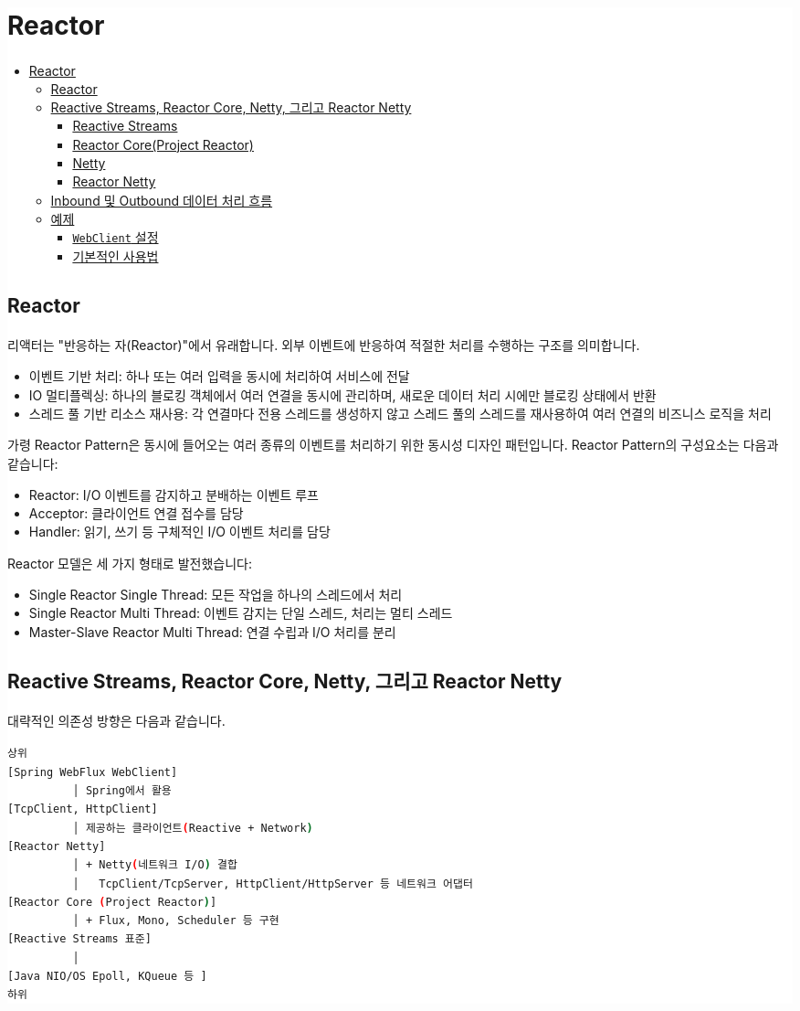 # Reactor

- [Reactor](#reactor)
    - [Reactor](#reactor-1)
    - [Reactive Streams, Reactor Core, Netty, 그리고 Reactor Netty](#reactive-streams-reactor-core-netty-그리고-reactor-netty)
        - [Reactive Streams](#reactive-streams)
        - [Reactor Core(Project Reactor)](#reactor-coreproject-reactor)
        - [Netty](#netty)
        - [Reactor Netty](#reactor-netty)
    - [Inbound 및 Outbound 데이터 처리 흐름](#inbound-및-outbound-데이터-처리-흐름)
    - [예제](#예제)
        - [`WebClient` 설정](#webclient-설정)
        - [기본적인 사용법](#기본적인-사용법)

## Reactor

리액터는 "반응하는 자(Reactor)"에서 유래합니다.
외부 이벤트에 반응하여 적절한 처리를 수행하는 구조를 의미합니다.

- 이벤트 기반 처리: 하나 또는 여러 입력을 동시에 처리하여 서비스에 전달
- IO 멀티플렉싱: 하나의 블로킹 객체에서 여러 연결을 동시에 관리하며, 새로운 데이터 처리 시에만 블로킹 상태에서 반환
- 스레드 풀 기반 리소스 재사용: 각 연결마다 전용 스레드를 생성하지 않고 스레드 풀의 스레드를 재사용하여 여러 연결의 비즈니스 로직을 처리

가령 Reactor Pattern은 동시에 들어오는 여러 종류의 이벤트를 처리하기 위한 동시성 디자인 패턴입니다.
Reactor Pattern의 구성요소는 다음과 같습니다:

- Reactor: I/O 이벤트를 감지하고 분배하는 이벤트 루프
- Acceptor: 클라이언트 연결 접수를 담당
- Handler: 읽기, 쓰기 등 구체적인 I/O 이벤트 처리를 담당

Reactor 모델은 세 가지 형태로 발전했습니다:

- Single Reactor Single Thread: 모든 작업을 하나의 스레드에서 처리
- Single Reactor Multi Thread: 이벤트 감지는 단일 스레드, 처리는 멀티 스레드
- Master-Slave Reactor Multi Thread: 연결 수립과 I/O 처리를 분리

## Reactive Streams, Reactor Core, Netty, 그리고 Reactor Netty

대략적인 의존성 방향은 다음과 같습니다.

```sh
상위
[Spring WebFlux WebClient]
          │ Spring에서 활용
[TcpClient, HttpClient]
          │ 제공하는 클라이언트(Reactive + Network)
[Reactor Netty]
          │ + Netty(네트워크 I/O) 결합
          │   TcpClient/TcpServer, HttpClient/HttpServer 등 네트워크 어댑터
[Reactor Core (Project Reactor)]
          │ + Flux, Mono, Scheduler 등 구현
[Reactive Streams 표준]
          │
[Java NIO/OS Epoll, KQueue 등 ]
하위
```
